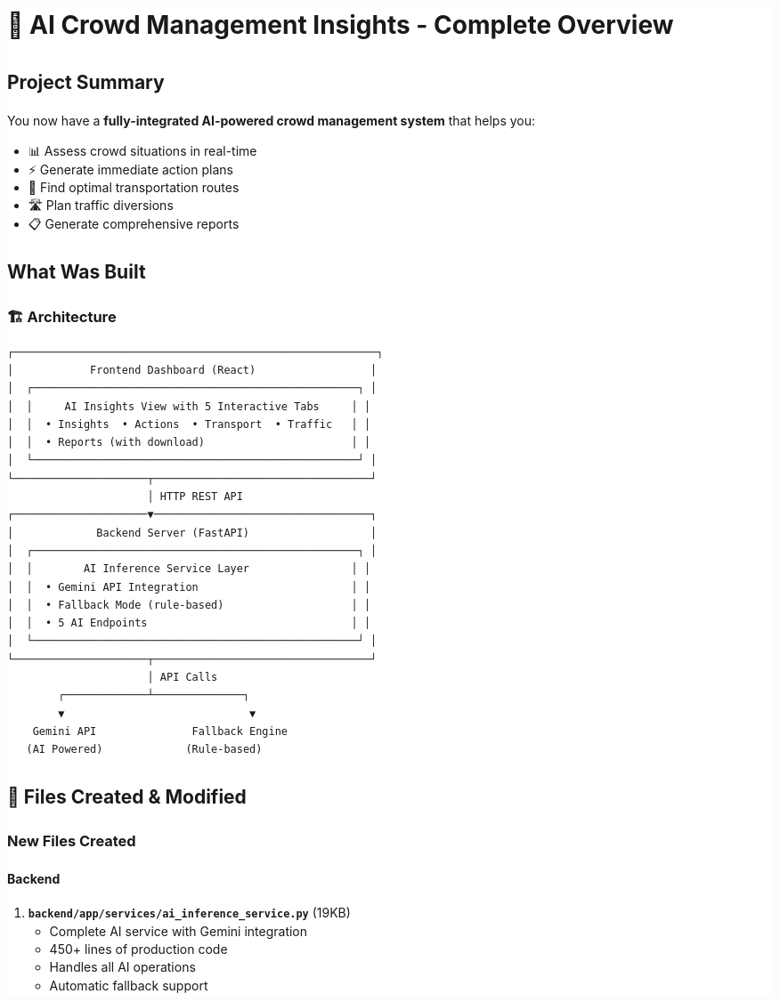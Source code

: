 # 🤖 AI Crowd Management Insights - Complete Overview

## Project Summary

You now have a **fully-integrated AI-powered crowd management system** that helps you:
- 📊 Assess crowd situations in real-time
- ⚡ Generate immediate action plans
- 🚌 Find optimal transportation routes
- 🛣️ Plan traffic diversions
- 📋 Generate comprehensive reports

## What Was Built

### 🏗️ Architecture

```
┌─────────────────────────────────────────────────────────┐
│            Frontend Dashboard (React)                  │
│  ┌───────────────────────────────────────────────────┐ │
│  │     AI Insights View with 5 Interactive Tabs     │ │
│  │  • Insights  • Actions  • Transport  • Traffic   │ │
│  │  • Reports (with download)                       │ │
│  └───────────────────────────────────────────────────┘ │
└─────────────────────┬──────────────────────────────────┘
                      │ HTTP REST API
┌─────────────────────▼──────────────────────────────────┐
│             Backend Server (FastAPI)                   │
│  ┌───────────────────────────────────────────────────┐ │
│  │        AI Inference Service Layer                │ │
│  │  • Gemini API Integration                        │ │
│  │  • Fallback Mode (rule-based)                    │ │
│  │  • 5 AI Endpoints                                │ │
│  └───────────────────────────────────────────────────┘ │
└─────────────────────┬──────────────────────────────────┘
                      │ API Calls
        ┌─────────────┴──────────────┐
        ▼                             ▼
    Gemini API               Fallback Engine
   (AI Powered)             (Rule-based)
```

## 📁 Files Created & Modified

### New Files Created

#### Backend
1. **`backend/app/services/ai_inference_service.py`** (19KB)
   - Complete AI service with Gemini integration
   - 450+ lines of production code
   - Handles all AI operations
   - Automatic fallback support
